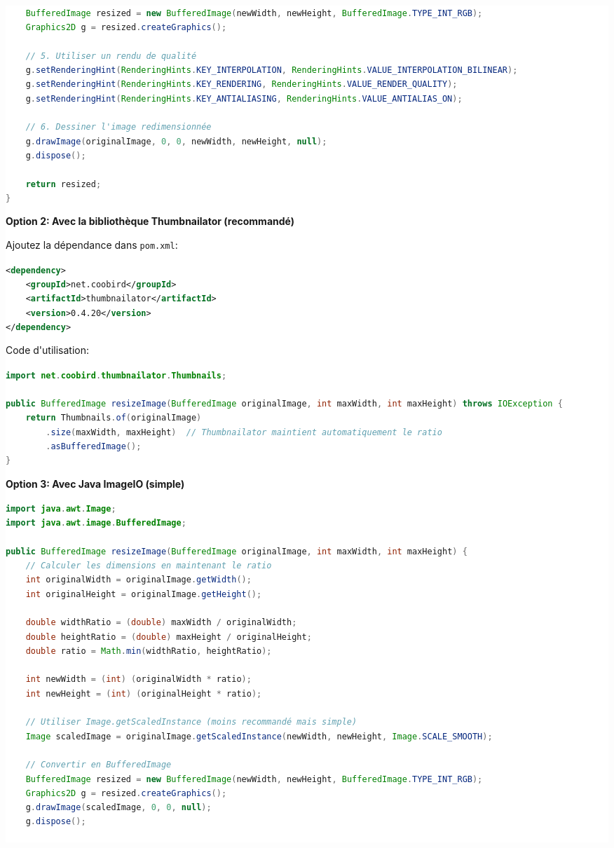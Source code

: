 ```java
    BufferedImage resized = new BufferedImage(newWidth, newHeight, BufferedImage.TYPE_INT_RGB);
    Graphics2D g = resized.createGraphics();
    
    // 5. Utiliser un rendu de qualité
    g.setRenderingHint(RenderingHints.KEY_INTERPOLATION, RenderingHints.VALUE_INTERPOLATION_BILINEAR);
    g.setRenderingHint(RenderingHints.KEY_RENDERING, RenderingHints.VALUE_RENDER_QUALITY);
    g.setRenderingHint(RenderingHints.KEY_ANTIALIASING, RenderingHints.VALUE_ANTIALIAS_ON);
    
    // 6. Dessiner l'image redimensionnée
    g.drawImage(originalImage, 0, 0, newWidth, newHeight, null);
    g.dispose();
    
    return resized;
}
```

**Option 2: Avec la bibliothèque Thumbnailator (recommandé)**

Ajoutez la dépendance dans `pom.xml`:
```xml
<dependency>
    <groupId>net.coobird</groupId>
    <artifactId>thumbnailator</artifactId>
    <version>0.4.20</version>
</dependency>
```

Code d'utilisation:
```java
import net.coobird.thumbnailator.Thumbnails;

public BufferedImage resizeImage(BufferedImage originalImage, int maxWidth, int maxHeight) throws IOException {
    return Thumbnails.of(originalImage)
        .size(maxWidth, maxHeight)  // Thumbnailator maintient automatiquement le ratio
        .asBufferedImage();
}
```

**Option 3: Avec Java ImageIO (simple)**
```java
import java.awt.Image;
import java.awt.image.BufferedImage;

public BufferedImage resizeImage(BufferedImage originalImage, int maxWidth, int maxHeight) {
    // Calculer les dimensions en maintenant le ratio
    int originalWidth = originalImage.getWidth();
    int originalHeight = originalImage.getHeight();
    
    double widthRatio = (double) maxWidth / originalWidth;
    double heightRatio = (double) maxHeight / originalHeight;
    double ratio = Math.min(widthRatio, heightRatio);
    
    int newWidth = (int) (originalWidth * ratio);
    int newHeight = (int) (originalHeight * ratio);
    
    // Utiliser Image.getScaledInstance (moins recommandé mais simple)
    Image scaledImage = originalImage.getScaledInstance(newWidth, newHeight, Image.SCALE_SMOOTH);
    
    // Convertir en BufferedImage
    BufferedImage resized = new BufferedImage(newWidth, newHeight, BufferedImage.TYPE_INT_RGB);
    Graphics2D g = resized.createGraphics();
    g.drawImage(scaledImage, 0, 0, null);
    g.dispose();
    
```